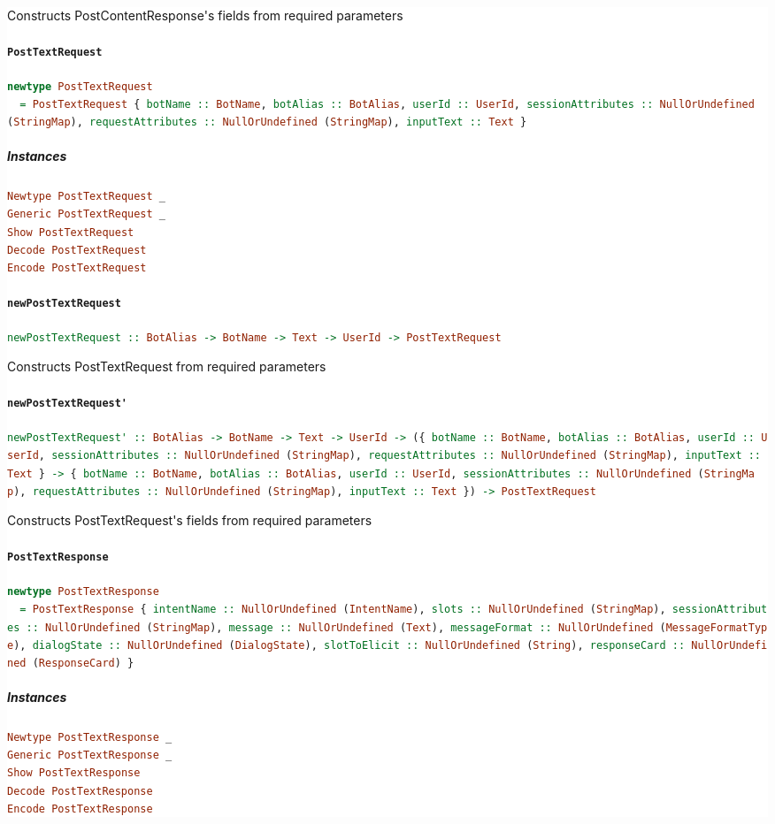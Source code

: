 Constructs PostContentResponse's fields from required parameters

#### `PostTextRequest`

``` purescript
newtype PostTextRequest
  = PostTextRequest { botName :: BotName, botAlias :: BotAlias, userId :: UserId, sessionAttributes :: NullOrUndefined (StringMap), requestAttributes :: NullOrUndefined (StringMap), inputText :: Text }
```

##### Instances
``` purescript
Newtype PostTextRequest _
Generic PostTextRequest _
Show PostTextRequest
Decode PostTextRequest
Encode PostTextRequest
```

#### `newPostTextRequest`

``` purescript
newPostTextRequest :: BotAlias -> BotName -> Text -> UserId -> PostTextRequest
```

Constructs PostTextRequest from required parameters

#### `newPostTextRequest'`

``` purescript
newPostTextRequest' :: BotAlias -> BotName -> Text -> UserId -> ({ botName :: BotName, botAlias :: BotAlias, userId :: UserId, sessionAttributes :: NullOrUndefined (StringMap), requestAttributes :: NullOrUndefined (StringMap), inputText :: Text } -> { botName :: BotName, botAlias :: BotAlias, userId :: UserId, sessionAttributes :: NullOrUndefined (StringMap), requestAttributes :: NullOrUndefined (StringMap), inputText :: Text }) -> PostTextRequest
```

Constructs PostTextRequest's fields from required parameters

#### `PostTextResponse`

``` purescript
newtype PostTextResponse
  = PostTextResponse { intentName :: NullOrUndefined (IntentName), slots :: NullOrUndefined (StringMap), sessionAttributes :: NullOrUndefined (StringMap), message :: NullOrUndefined (Text), messageFormat :: NullOrUndefined (MessageFormatType), dialogState :: NullOrUndefined (DialogState), slotToElicit :: NullOrUndefined (String), responseCard :: NullOrUndefined (ResponseCard) }
```

##### Instances
``` purescript
Newtype PostTextResponse _
Generic PostTextResponse _
Show PostTextResponse
Decode PostTextResponse
Encode PostTextResponse
```
